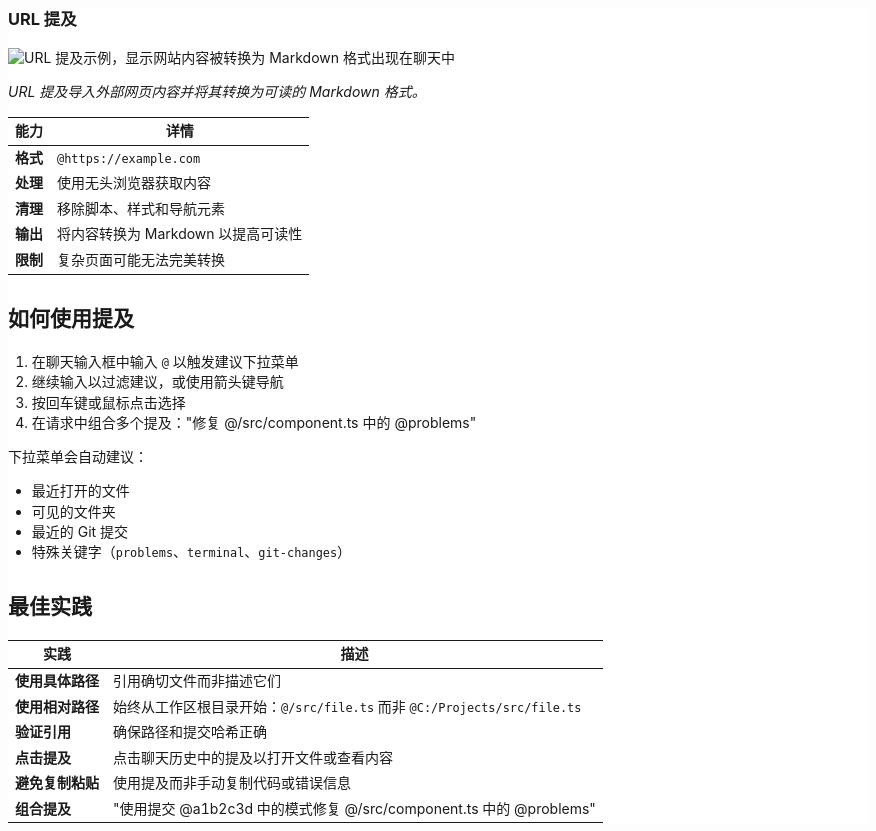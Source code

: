 ### URL 提及
<img src="/docs/img/context-mentions/context-mentions-6.png" alt="URL 提及示例，显示网站内容被转换为 Markdown 格式出现在聊天中" width="600" />

*URL 提及导入外部网页内容并将其转换为可读的 Markdown 格式。*

| 能力 | 详情 |
|------------|---------|
| **格式** | `@https://example.com` |
| **处理** | 使用无头浏览器获取内容 |
| **清理** | 移除脚本、样式和导航元素 |
| **输出** | 将内容转换为 Markdown 以提高可读性 |
| **限制** | 复杂页面可能无法完美转换 |

## 如何使用提及

1. 在聊天输入框中输入 `@` 以触发建议下拉菜单
2. 继续输入以过滤建议，或使用箭头键导航
3. 按回车键或鼠标点击选择
4. 在请求中组合多个提及："修复 @/src/component.ts 中的 @problems"

下拉菜单会自动建议：
- 最近打开的文件
- 可见的文件夹
- 最近的 Git 提交
- 特殊关键字（`problems`、`terminal`、`git-changes`）

## 最佳实践

| 实践 | 描述 |
|----------|-------------|
| **使用具体路径** | 引用确切文件而非描述它们 |
| **使用相对路径** | 始终从工作区根目录开始：`@/src/file.ts` 而非 `@C:/Projects/src/file.ts` |
| **验证引用** | 确保路径和提交哈希正确 |
| **点击提及** | 点击聊天历史中的提及以打开文件或查看内容 |
| **避免复制粘贴** | 使用提及而非手动复制代码或错误信息 |
| **组合提及** | "使用提交 @a1b2c3d 中的模式修复 @/src/component.ts 中的 @problems" |